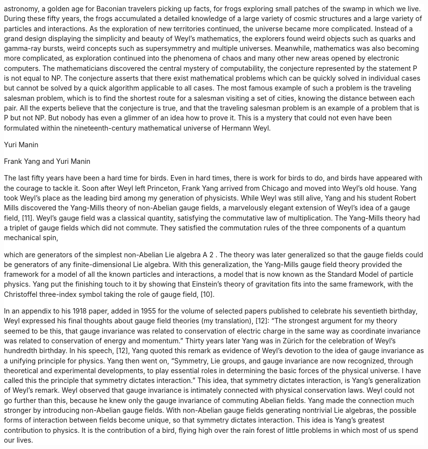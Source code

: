astronomy, a golden age for Baconian travelers picking up facts, for frogs exploring small patches of the swamp in which we live. During these fifty years, the frogs accumulated a detailed knowledge of a large variety of cosmic structures and a large variety of particles and interactions. As the exploration of new territories continued, the universe became more complicated. Instead of a grand design displaying the simplicity and beauty of Weyl’s mathematics, the explorers found weird objects such as quarks and gamma-ray bursts, weird concepts such as supersymmetry and multiple universes. Meanwhile, mathematics was also becoming more complicated, as exploration continued into the phenomena of chaos and many other new areas opened by electronic computers. The mathematicians discovered the central mystery of computability, the conjecture represented by the statement P is not equal to NP. The conjecture asserts that there exist mathematical problems which can be quickly solved in individual cases but cannot be solved by a quick algorithm applicable to all cases. The most famous example of such a problem is the traveling salesman problem, which is to find the shortest route for a salesman visiting a set of cities, knowing the distance between each pair. All the experts believe that the conjecture is true, and that the traveling salesman problem is an example of a problem that is P but not NP. But nobody has even a glimmer of an idea how to prove it. This is a mystery that could not even have been formulated within the nineteenth-century mathematical universe of Hermann Weyl.

Yuri Manin

Frank Yang and Yuri Manin

The last fifty years have been a hard time for birds. Even in hard times, there is work for birds to do, and birds have appeared with the courage to tackle it. Soon after Weyl left Princeton, Frank Yang arrived from Chicago and moved into Weyl’s old house. Yang took Weyl’s place as the leading bird among my generation of physicists. While Weyl was still alive, Yang and his student Robert Mills discovered the Yang-Mills theory of non-Abelian gauge fields, a marvelously elegant extension of Weyl’s idea of a gauge field, [11]. Weyl’s gauge field was a classical quantity, satisfying the commutative law of multiplication. The Yang-Mills theory had a triplet of gauge fields which did not commute. They satisfied the commutation rules of the three components of a quantum mechanical spin,

which are generators of the simplest non-Abelian Lie algebra A 2 . The theory was later generalized so that the gauge fields could be generators of any finite-dimensional Lie algebra. With this generalization, the Yang-Mills gauge field theory provided the framework for a model of all the known particles and interactions, a model that is now known as the Standard Model of particle physics. Yang put the finishing touch to it by showing that Einstein’s theory of gravitation fits into the same framework, with the Christoffel three-index symbol taking the role of gauge field, [10].

In an appendix to his 1918 paper, added in 1955 for the volume of selected papers published to celebrate his seventieth birthday, Weyl expressed his final thoughts about gauge field theories (my translation), [12]: “The strongest argument for my theory seemed to be this, that gauge invariance was related to conservation of electric charge in the same way as coordinate invariance was related to conservation of energy and momentum.” Thirty years later Yang was in Zürich for the celebration of Weyl’s hundredth birthday. In his speech, [12], Yang quoted this remark as evidence of Weyl’s devotion to the idea of gauge invariance as a unifying principle for physics. Yang then went on, “Symmetry, Lie groups, and gauge invariance are now recognized, through theoretical and experimental developments, to play essential roles in determining the basic forces of the physical universe. I have called this the principle that symmetry dictates interaction.” This idea, that symmetry dictates interaction, is Yang’s generalization of Weyl’s remark. Weyl observed that gauge invariance is intimately connected with physical conservation laws. Weyl could not go further than this, because he knew only the gauge invariance of commuting Abelian fields. Yang made the connection much stronger by introducing non-Abelian gauge fields. With non-Abelian gauge fields generating nontrivial Lie algebras, the possible forms of interaction between fields become unique, so that symmetry dictates interaction. This idea is Yang’s greatest contribution to physics. It is the contribution of a bird, flying high over the rain forest of little problems in which most of us spend our lives.
